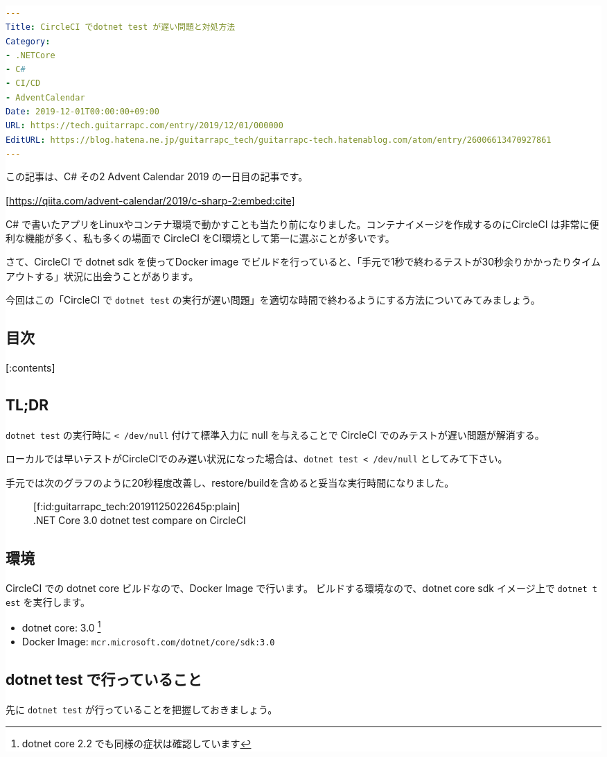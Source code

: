 ```yaml
---
Title: CircleCI でdotnet test が遅い問題と対処方法
Category:
- .NETCore
- C#
- CI/CD
- AdventCalendar
Date: 2019-12-01T00:00:00+09:00
URL: https://tech.guitarrapc.com/entry/2019/12/01/000000
EditURL: https://blog.hatena.ne.jp/guitarrapc_tech/guitarrapc-tech.hatenablog.com/atom/entry/26006613470927861
---
```


この記事は、C# その2 Advent Calendar 2019 の一日目の記事です。

[https://qiita.com/advent-calendar/2019/c-sharp-2:embed:cite]


C# で書いたアプリをLinuxやコンテナ環境で動かすことも当たり前になりました。コンテナイメージを作成するのにCircleCI は非常に便利な機能が多く、私も多くの場面で CircleCI をCI環境として第一に選ぶことが多いです。

さて、CircleCI で dotnet sdk を使ってDocker image でビルドを行っていると、「手元で1秒で終わるテストが30秒余りかかったりタイムアウトする」状況に出会うことがあります。

今回はこの「CircleCI で `dotnet test` の実行が遅い問題」を適切な時間で終わるようにする方法についてみてみましょう。

## 目次

[:contents]

## TL;DR

`dotnet test` の実行時に `< /dev/null` 付けて標準入力に null を与えることで CircleCI でのみテストが遅い問題が解消する。

ローカルでは早いテストがCircleCIでのみ遅い状況になった場合は、`dotnet test < /dev/null` としてみて下さい。

手元では次のグラフのように20秒程度改善し、restore/buildを含めると妥当な実行時間になりました。

<figure class="figure-image figure-image-fotolife" title=".NET Core 3.0 dotnet test compare on CircleCI">[f:id:guitarrapc_tech:20191125022645p:plain]<figcaption>.NET Core 3.0 dotnet test compare on CircleCI</figcaption></figure>

## 環境

CircleCI での dotnet core ビルドなので、Docker Image で行います。
ビルドする環境なので、dotnet core sdk イメージ上で `dotnet test` を実行します。

* dotnet core: 3.0 [^1]
* Docker Image: `mcr.microsoft.com/dotnet/core/sdk:3.0`

## dotnet test で行っていること

先に `dotnet test` が行っていることを把握しておきましょう。


[^1]: dotnet core 2.2 でも同様の症状は確認しています
[^2]: CI上に限らず、特定の環境で時間がかかるときは標準出力部分に原因が多いのはあるある、なのはご存じのとおりです。
[^3]: `;` はシェルの解釈に影響がでるので引数は必ずダブルクォートでくくりましょう